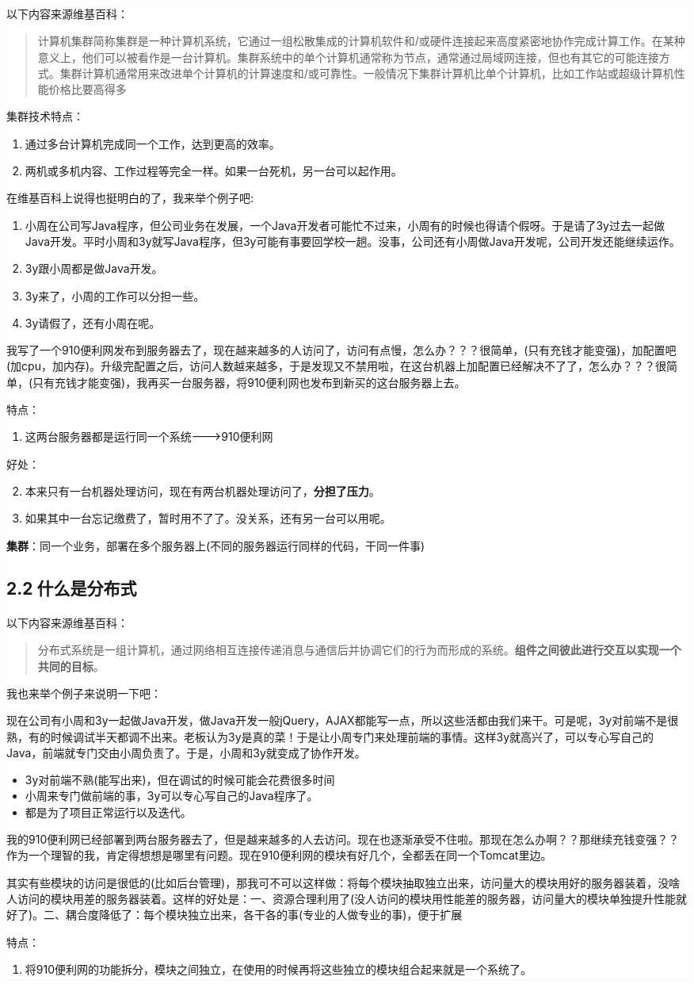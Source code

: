 以下内容来源维基百科：

> 计算机集群简称集群是一种计算机系统，它通过一组松散集成的计算机软件和/或硬件连接起来高度紧密地协作完成计算工作。在某种意义上，他们可以被看作是一台计算机。集群系统中的单个计算机通常称为节点，通常通过局域网连接，但也有其它的可能连接方式。集群计算机通常用来改进单个计算机的计算速度和/或可靠性。一般情况下集群计算机比单个计算机，比如工作站或超级计算机性能价格比要高得多

集群技术特点：

1.  通过多台计算机完成同一个工作，达到更高的效率。

2.  两机或多机内容、工作过程等完全一样。如果一台死机，另一台可以起作用。

在维基百科上说得也挺明白的了，我来举个例子吧:

1.  小周在公司写Java程序，但公司业务在发展，一个Java开发者可能忙不过来，小周有的时候也得请个假呀。于是请了3y过去一起做Java开发。平时小周和3y就写Java程序，但3y可能有事要回学校一趟。没事，公司还有小周做Java开发呢，公司开发还能继续运作。

2.  3y跟小周都是做Java开发。

3.  3y来了，小周的工作可以分担一些。

4.  3y请假了，还有小周在呢。

我写了一个910便利网发布到服务器去了，现在越来越多的人访问了，访问有点慢，怎么办？？？很简单，(只有充钱才能变强)，加配置吧(加cpu，加内存)。升级完配置之后，访问人数越来越多，于是发现又不禁用啦，在这台机器上加配置已经解决不了了，怎么办？？？很简单，(只有充钱才能变强)，我再买一台服务器，将910便利网也发布到新买的这台服务器上去。

特点：

1. 这两台服务器都是运行同一个系统--->910便利网

好处：

2. 本来只有一台机器处理访问，现在有两台机器处理访问了，**分担了压力**。

3. 如果其中一台忘记缴费了，暂时用不了了。没关系，还有另一台可以用呢。

**集群**：同一个业务，部署在多个服务器上(不同的服务器运行同样的代码，干同一件事)

## 2.2 什么是分布式

以下内容来源维基百科：

> 分布式系统是一组计算机，通过网络相互连接传递消息与通信后并协调它们的行为而形成的系统。**组件之间彼此进行交互以实现一个共同的目标**。

我也来举个例子来说明一下吧：

现在公司有小周和3y一起做Java开发，做Java开发一般jQuery，AJAX都能写一点，所以这些活都由我们来干。可是呢，3y对前端不是很熟，有的时候调试半天都调不出来。老板认为3y是真的菜！于是让小周专门来处理前端的事情。这样3y就高兴了，可以专心写自己的Java，前端就专门交由小周负责了。于是，小周和3y就变成了协作开发。

- 3y对前端不熟(能写出来)，但在调试的时候可能会花费很多时间
- 小周来专门做前端的事，3y可以专心写自己的Java程序了。
- 都是为了项目正常运行以及迭代。

我的910便利网已经部署到两台服务器去了，但是越来越多的人去访问。现在也逐渐承受不住啦。那现在怎么办啊？？那继续充钱变强？？作为一个理智的我，肯定得想想是哪里有问题。现在910便利网的模块有好几个，全都丢在同一个Tomcat里边。

其实有些模块的访问是很低的(比如后台管理)，那我可不可以这样做：将每个模块抽取独立出来，访问量大的模块用好的服务器装着，没啥人访问的模块用差的服务器装着。这样的好处是：一、资源合理利用了(没人访问的模块用性能差的服务器，访问量大的模块单独提升性能就好了)。二、耦合度降低了：每个模块独立出来，各干各的事(专业的人做专业的事)，便于扩展

特点：

1.  将910便利网的功能拆分，模块之间独立，在使用的时候再将这些独立的模块组合起来就是一个系统了。
